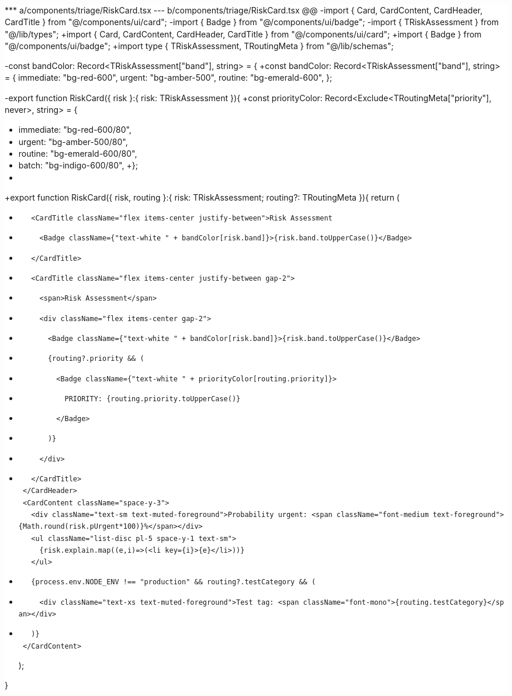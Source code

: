 *** a/components/triage/RiskCard.tsx
--- b/components/triage/RiskCard.tsx
@@
-import { Card, CardContent, CardHeader, CardTitle } from "@/components/ui/card";
-import { Badge } from "@/components/ui/badge";
-import { TRiskAssessment } from "@/lib/types";
+import { Card, CardContent, CardHeader, CardTitle } from "@/components/ui/card";
+import { Badge } from "@/components/ui/badge";
+import type { TRiskAssessment, TRoutingMeta } from "@/lib/schemas";
 
-const bandColor: Record<TRiskAssessment["band"], string> = {
+const bandColor: Record<TRiskAssessment["band"], string> = {
   immediate: "bg-red-600",
   urgent: "bg-amber-500",
   routine: "bg-emerald-600",
 };
 
-export function RiskCard({ risk }:{ risk: TRiskAssessment }){
+const priorityColor: Record<Exclude<TRoutingMeta["priority"], never>, string> = {
+  immediate: "bg-red-600/80",
+  urgent: "bg-amber-500/80",
+  routine: "bg-emerald-600/80",
+  batch: "bg-indigo-600/80",
+};
+
+export function RiskCard({ risk, routing }:{ risk: TRiskAssessment; routing?: TRoutingMeta }){
   return (
     <Card className="h-full">
       <CardHeader>
-        <CardTitle className="flex items-center justify-between">Risk Assessment
-          <Badge className={"text-white " + bandColor[risk.band]}>{risk.band.toUpperCase()}</Badge>
-        </CardTitle>
+        <CardTitle className="flex items-center justify-between gap-2">
+          <span>Risk Assessment</span>
+          <div className="flex items-center gap-2">
+            <Badge className={"text-white " + bandColor[risk.band]}>{risk.band.toUpperCase()}</Badge>
+            {routing?.priority && (
+              <Badge className={"text-white " + priorityColor[routing.priority]}>
+                PRIORITY: {routing.priority.toUpperCase()}
+              </Badge>
+            )}
+          </div>
+        </CardTitle>
       </CardHeader>
       <CardContent className="space-y-3">
         <div className="text-sm text-muted-foreground">Probability urgent: <span className="font-medium text-foreground">{Math.round(risk.pUrgent*100)}%</span></div>
         <ul className="list-disc pl-5 space-y-1 text-sm">
           {risk.explain.map((e,i)=>(<li key={i}>{e}</li>))}
         </ul>
+        {process.env.NODE_ENV !== "production" && routing?.testCategory && (
+          <div className="text-xs text-muted-foreground">Test tag: <span className="font-mono">{routing.testCategory}</span></div>
+        )}
       </CardContent>
     </Card>
   );
 }
